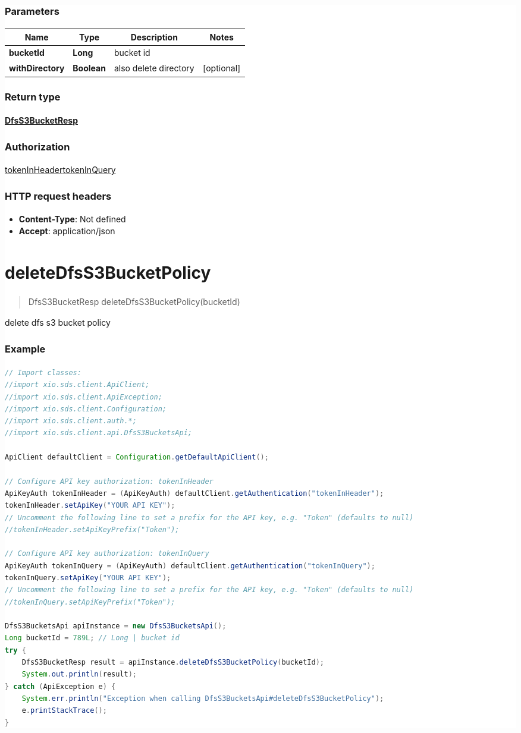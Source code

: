 ### Parameters

Name | Type | Description  | Notes
------------- | ------------- | ------------- | -------------
 **bucketId** | **Long**| bucket id |
 **withDirectory** | **Boolean**| also delete directory | [optional]

### Return type

[**DfsS3BucketResp**](DfsS3BucketResp.md)

### Authorization

[tokenInHeader](../README.md#tokenInHeader)[tokenInQuery](../README.md#tokenInQuery)

### HTTP request headers

 - **Content-Type**: Not defined
 - **Accept**: application/json

<a name="deleteDfsS3BucketPolicy"></a>
# **deleteDfsS3BucketPolicy**
> DfsS3BucketResp deleteDfsS3BucketPolicy(bucketId)



delete dfs s3 bucket policy

### Example
```java
// Import classes:
//import xio.sds.client.ApiClient;
//import xio.sds.client.ApiException;
//import xio.sds.client.Configuration;
//import xio.sds.client.auth.*;
//import xio.sds.client.api.DfsS3BucketsApi;

ApiClient defaultClient = Configuration.getDefaultApiClient();

// Configure API key authorization: tokenInHeader
ApiKeyAuth tokenInHeader = (ApiKeyAuth) defaultClient.getAuthentication("tokenInHeader");
tokenInHeader.setApiKey("YOUR API KEY");
// Uncomment the following line to set a prefix for the API key, e.g. "Token" (defaults to null)
//tokenInHeader.setApiKeyPrefix("Token");

// Configure API key authorization: tokenInQuery
ApiKeyAuth tokenInQuery = (ApiKeyAuth) defaultClient.getAuthentication("tokenInQuery");
tokenInQuery.setApiKey("YOUR API KEY");
// Uncomment the following line to set a prefix for the API key, e.g. "Token" (defaults to null)
//tokenInQuery.setApiKeyPrefix("Token");

DfsS3BucketsApi apiInstance = new DfsS3BucketsApi();
Long bucketId = 789L; // Long | bucket id
try {
    DfsS3BucketResp result = apiInstance.deleteDfsS3BucketPolicy(bucketId);
    System.out.println(result);
} catch (ApiException e) {
    System.err.println("Exception when calling DfsS3BucketsApi#deleteDfsS3BucketPolicy");
    e.printStackTrace();
}
```
